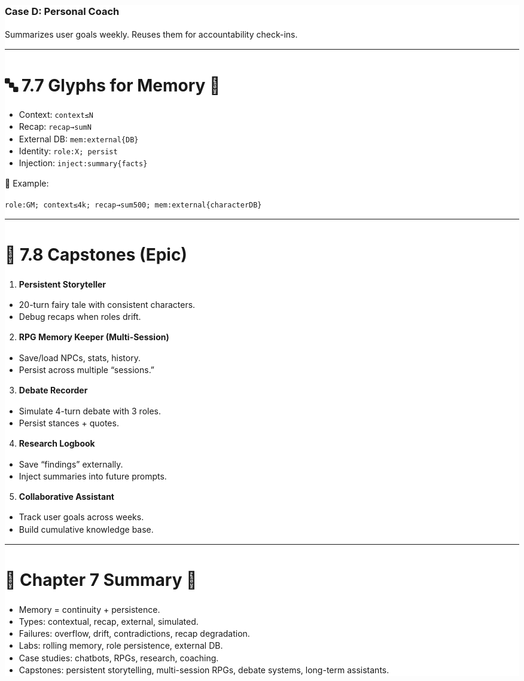 ### Case D: Personal Coach  
Summarizes user goals weekly. Reuses them for accountability check-ins.  

---

# 🔤 7.7 Glyphs for Memory 🌈

- Context: `context≤N`  
- Recap: `recap→sumN`  
- External DB: `mem:external{DB}`  
- Identity: `role:X; persist`  
- Injection: `inject:summary{facts}`  

🌈 Example:  
```
role:GM; context≤4k; recap→sum500; mem:external{characterDB}
```  

---

# 🧱 7.8 Capstones (Epic)

1. **Persistent Storyteller**  
- 20-turn fairy tale with consistent characters.  
- Debug recaps when roles drift.  

2. **RPG Memory Keeper (Multi-Session)**  
- Save/load NPCs, stats, history.  
- Persist across multiple “sessions.”  

3. **Debate Recorder**  
- Simulate 4-turn debate with 3 roles.  
- Persist stances + quotes.  

4. **Research Logbook**  
- Save “findings” externally.  
- Inject summaries into future prompts.  

5. **Collaborative Assistant**  
- Track user goals across weeks.  
- Build cumulative knowledge base.  

---

# 🌈 Chapter 7 Summary 🌈

- Memory = continuity + persistence.  
- Types: contextual, recap, external, simulated.  
- Failures: overflow, drift, contradictions, recap degradation.  
- Labs: rolling memory, role persistence, external DB.  
- Case studies: chatbots, RPGs, research, coaching.  
- Capstones: persistent storytelling, multi-session RPGs, debate systems, long-term assistants.  
